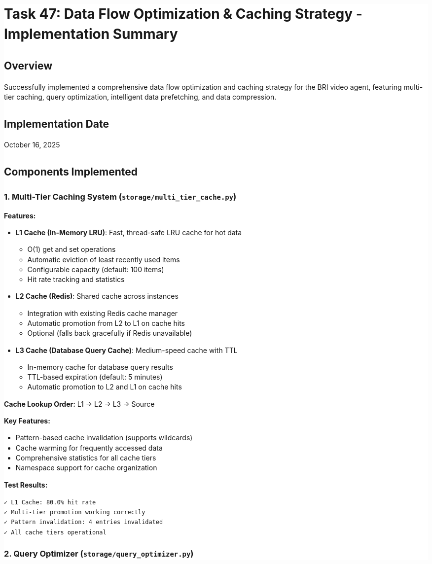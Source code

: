 # Task 47: Data Flow Optimization & Caching Strategy - Implementation Summary

## Overview

Successfully implemented a comprehensive data flow optimization and caching strategy for the BRI video agent, featuring multi-tier caching, query optimization, intelligent data prefetching, and data compression.

## Implementation Date

October 16, 2025

## Components Implemented

### 1. Multi-Tier Caching System (`storage/multi_tier_cache.py`)

**Features:**
- **L1 Cache (In-Memory LRU)**: Fast, thread-safe LRU cache for hot data
  - O(1) get and set operations
  - Automatic eviction of least recently used items
  - Configurable capacity (default: 100 items)
  - Hit rate tracking and statistics

- **L2 Cache (Redis)**: Shared cache across instances
  - Integration with existing Redis cache manager
  - Automatic promotion from L2 to L1 on cache hits
  - Optional (falls back gracefully if Redis unavailable)

- **L3 Cache (Database Query Cache)**: Medium-speed cache with TTL
  - In-memory cache for database query results
  - TTL-based expiration (default: 5 minutes)
  - Automatic promotion to L2 and L1 on cache hits

**Cache Lookup Order:** L1 → L2 → L3 → Source

**Key Features:**
- Pattern-based cache invalidation (supports wildcards)
- Cache warming for frequently accessed data
- Comprehensive statistics for all cache tiers
- Namespace support for cache organization

**Test Results:**
```
✓ L1 Cache: 80.0% hit rate
✓ Multi-tier promotion working correctly
✓ Pattern invalidation: 4 entries invalidated
✓ All cache tiers operational
```

### 2. Query Optimizer (`storage/query_optimizer.py`)
